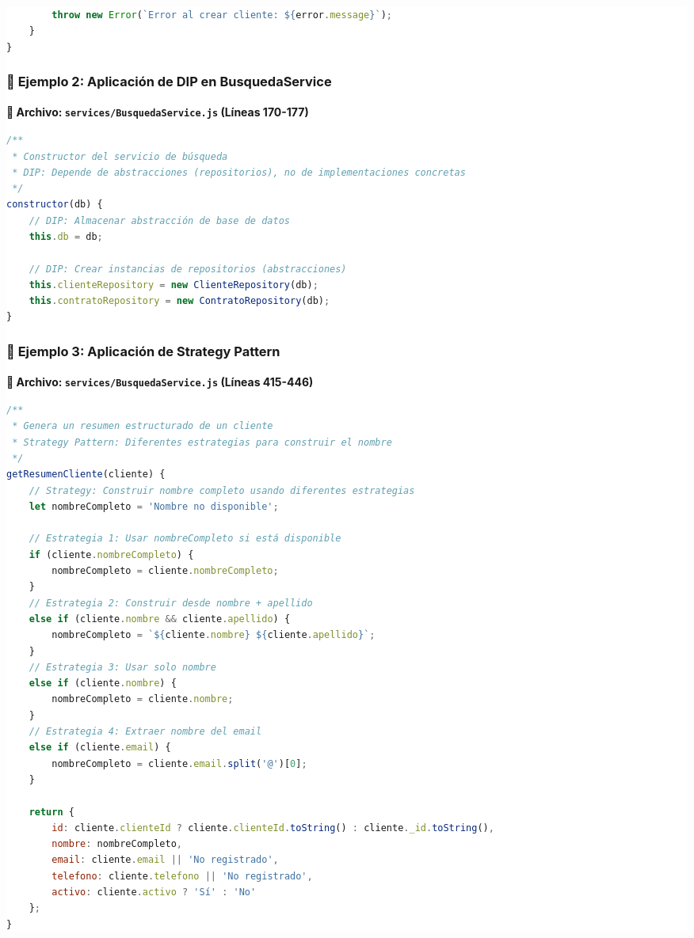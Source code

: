 ```javascript
        throw new Error(`Error al crear cliente: ${error.message}`);
    }
}
```

### 🎯 **Ejemplo 2: Aplicación de DIP en BusquedaService**

**📁 Archivo: `services/BusquedaService.js` (Líneas 170-177)**

```javascript
/**
 * Constructor del servicio de búsqueda
 * DIP: Depende de abstracciones (repositorios), no de implementaciones concretas
 */
constructor(db) {
    // DIP: Almacenar abstracción de base de datos
    this.db = db;
    
    // DIP: Crear instancias de repositorios (abstracciones)
    this.clienteRepository = new ClienteRepository(db);
    this.contratoRepository = new ContratoRepository(db);
}
```

### 🎯 **Ejemplo 3: Aplicación de Strategy Pattern**

**📁 Archivo: `services/BusquedaService.js` (Líneas 415-446)**

```javascript
/**
 * Genera un resumen estructurado de un cliente
 * Strategy Pattern: Diferentes estrategias para construir el nombre
 */
getResumenCliente(cliente) {
    // Strategy: Construir nombre completo usando diferentes estrategias
    let nombreCompleto = 'Nombre no disponible';
    
    // Estrategia 1: Usar nombreCompleto si está disponible
    if (cliente.nombreCompleto) {
        nombreCompleto = cliente.nombreCompleto;
    } 
    // Estrategia 2: Construir desde nombre + apellido
    else if (cliente.nombre && cliente.apellido) {
        nombreCompleto = `${cliente.nombre} ${cliente.apellido}`;
    } 
    // Estrategia 3: Usar solo nombre
    else if (cliente.nombre) {
        nombreCompleto = cliente.nombre;
    } 
    // Estrategia 4: Extraer nombre del email
    else if (cliente.email) {
        nombreCompleto = cliente.email.split('@')[0];
    }
    
    return {
        id: cliente.clienteId ? cliente.clienteId.toString() : cliente._id.toString(),
        nombre: nombreCompleto,
        email: cliente.email || 'No registrado',
        telefono: cliente.telefono || 'No registrado',
        activo: cliente.activo ? 'Sí' : 'No'
    };
}
```
